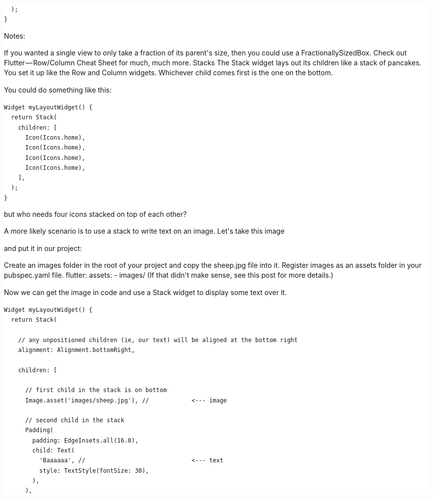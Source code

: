       );
    }


Notes:

If you wanted a single view to only take a fraction of its parent's size, then you could use a FractionallySizedBox.
Check out Flutter — Row/Column Cheat Sheet for much, much more.
Stacks
The Stack widget lays out its children like a stack of pancakes. You set it up like the Row and Column widgets. Whichever child comes first is the one on the bottom.

You could do something like this:

    Widget myLayoutWidget() {
      return Stack(
        children: [
          Icon(Icons.home),
          Icon(Icons.home),
          Icon(Icons.home),
          Icon(Icons.home),
        ],
      );
    }
but who needs four icons stacked on top of each other?



A more likely scenario is to use a stack to write text on an image. Let's take this image



and put it in our project:

Create an images folder in the root of your project and copy the sheep.jpg file into it.
Register images as an assets folder in your pubspec.yaml file.
    flutter:
      assets:
        - images/
(If that didn't make sense, see this post for more details.)

Now we can get the image in code and use a Stack widget to display some text over it.

    Widget myLayoutWidget() {
      return Stack(

        // any unpositioned children (ie, our text) will be aligned at the bottom right
        alignment: Alignment.bottomRight,

        children: [

          // first child in the stack is on bottom
          Image.asset('images/sheep.jpg'), //            <--- image

          // second child in the stack
          Padding(
            padding: EdgeInsets.all(16.0),
            child: Text(
              'Baaaaaa', //                              <--- text
              style: TextStyle(fontSize: 30),
            ),
          ),
